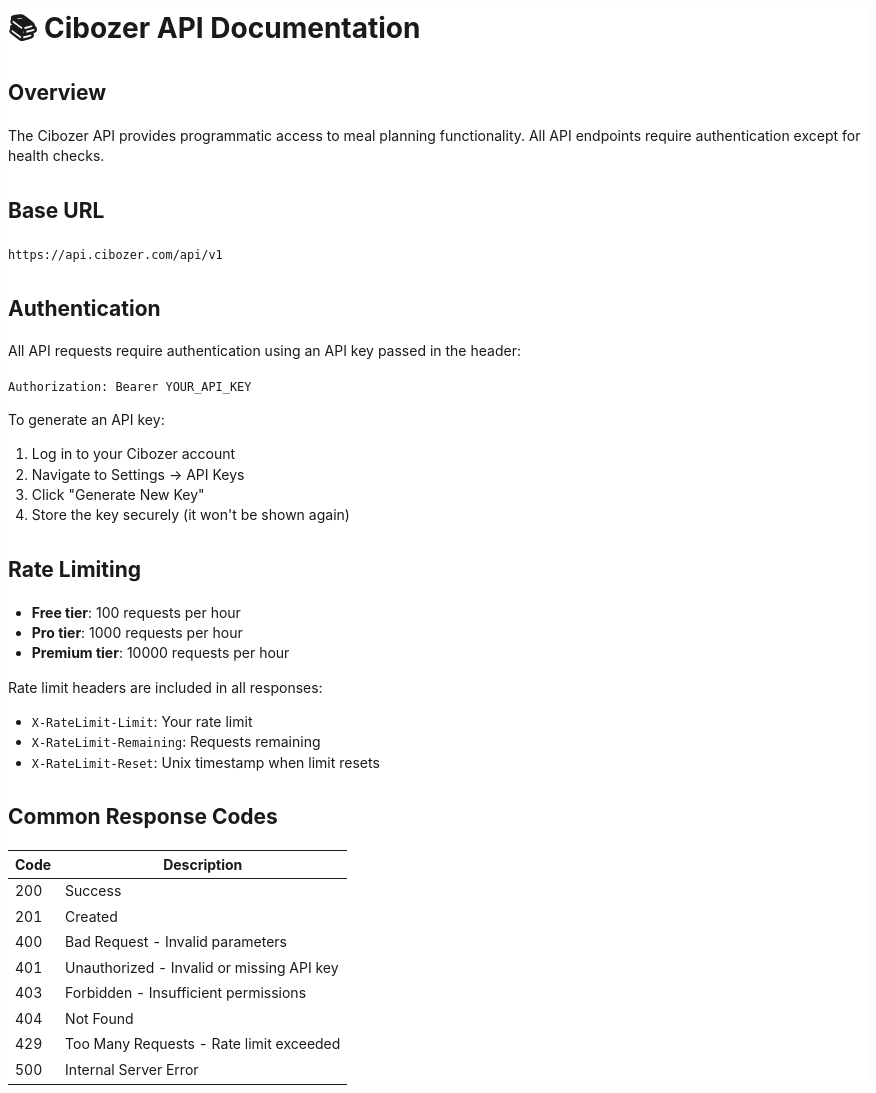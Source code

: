 # 📚 Cibozer API Documentation

## Overview

The Cibozer API provides programmatic access to meal planning functionality. All API endpoints require authentication except for health checks.

## Base URL

```
https://api.cibozer.com/api/v1
```

## Authentication

All API requests require authentication using an API key passed in the header:

```
Authorization: Bearer YOUR_API_KEY
```

To generate an API key:
1. Log in to your Cibozer account
2. Navigate to Settings → API Keys
3. Click "Generate New Key"
4. Store the key securely (it won't be shown again)

## Rate Limiting

- **Free tier**: 100 requests per hour
- **Pro tier**: 1000 requests per hour  
- **Premium tier**: 10000 requests per hour

Rate limit headers are included in all responses:
- `X-RateLimit-Limit`: Your rate limit
- `X-RateLimit-Remaining`: Requests remaining
- `X-RateLimit-Reset`: Unix timestamp when limit resets

## Common Response Codes

| Code | Description |
|------|-------------|
| 200 | Success |
| 201 | Created |
| 400 | Bad Request - Invalid parameters |
| 401 | Unauthorized - Invalid or missing API key |
| 403 | Forbidden - Insufficient permissions |
| 404 | Not Found |
| 429 | Too Many Requests - Rate limit exceeded |
| 500 | Internal Server Error |
